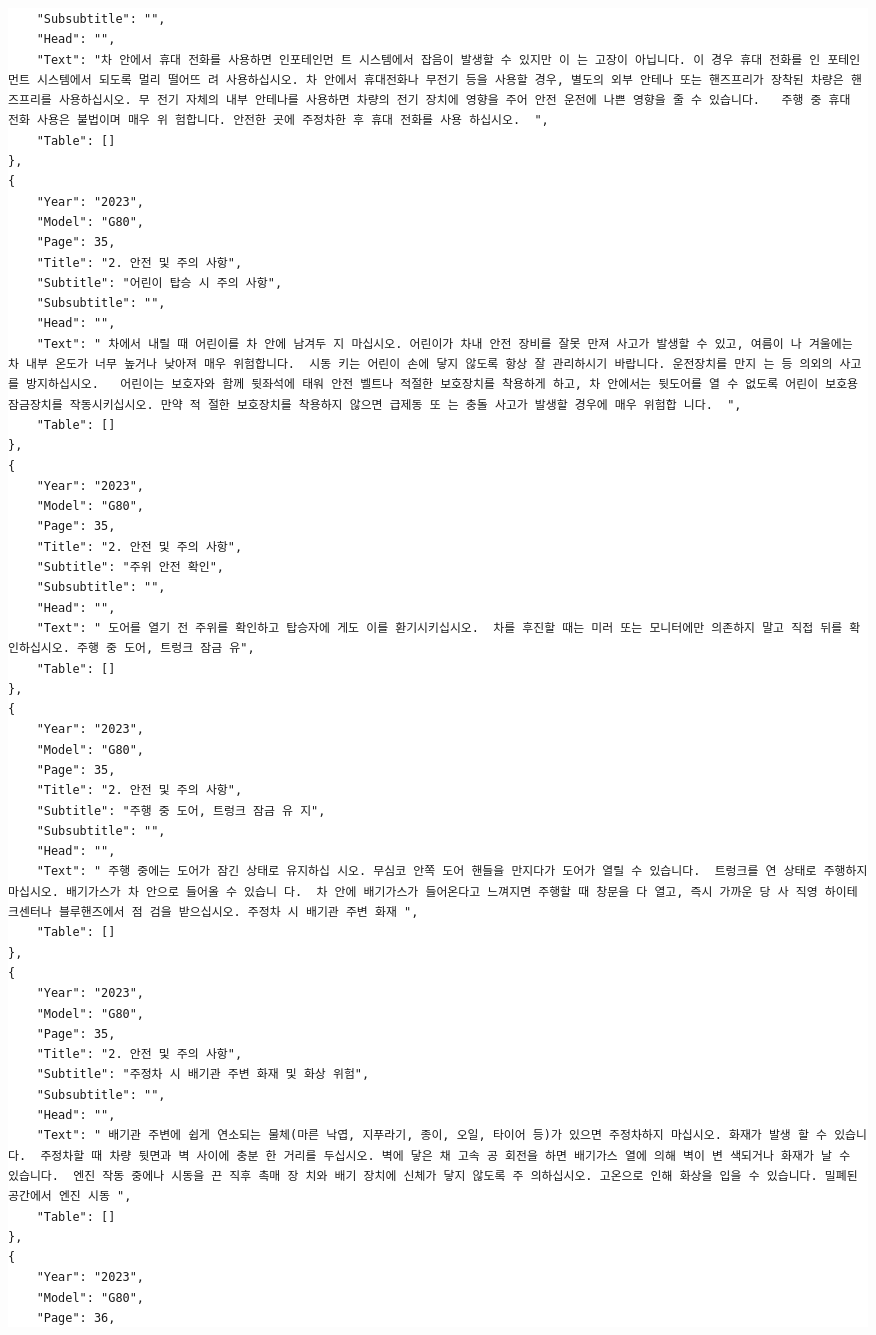         "Subsubtitle": "",
        "Head": "",
        "Text": "차 안에서 휴대 전화를 사용하면 인포테인먼 트 시스템에서 잡음이 발생할 수 있지만 이 는 고장이 아닙니다. 이 경우 휴대 전화를 인 포테인먼트 시스템에서 되도록 멀리 떨어뜨 려 사용하십시오. 차 안에서 휴대전화나 무전기 등을 사용할 경우, 별도의 외부 안테나 또는 핸즈프리가 장착된 차량은 핸즈프리를 사용하십시오. 무 전기 자체의 내부 안테나를 사용하면 차량의 전기 장치에 영향을 주어 안전 운전에 나쁜 영향을 줄 수 있습니다.   주행 중 휴대 전화 사용은 불법이며 매우 위 험합니다. 안전한 곳에 주정차한 후 휴대 전화를 사용 하십시오.  ",
        "Table": []
    },
    {
        "Year": "2023",
        "Model": "G80",
        "Page": 35,
        "Title": "2. 안전 및 주의 사항",
        "Subtitle": "어린이 탑승 시 주의 사항",
        "Subsubtitle": "",
        "Head": "",
        "Text": " 차에서 내릴 때 어린이를 차 안에 남겨두 지 마십시오. 어린이가 차내 안전 장비를 잘못 만져 사고가 발생할 수 있고, 여름이 나 겨울에는 차 내부 온도가 너무 높거나 낮아져 매우 위험합니다.  시동 키는 어린이 손에 닿지 않도록 항상 잘 관리하시기 바랍니다. 운전장치를 만지 는 등 의외의 사고를 방지하십시오.   어린이는 보호자와 함께 뒷좌석에 태워 안전 벨트나 적절한 보호장치를 착용하게 하고, 차 안에서는 뒷도어를 열 수 없도록 어린이 보호용 잠금장치를 작동시키십시오. 만약 적 절한 보호장치를 착용하지 않으면 급제동 또 는 충돌 사고가 발생할 경우에 매우 위험합 니다.  ",
        "Table": []
    },
    {
        "Year": "2023",
        "Model": "G80",
        "Page": 35,
        "Title": "2. 안전 및 주의 사항",
        "Subtitle": "주위 안전 확인",
        "Subsubtitle": "",
        "Head": "",
        "Text": " 도어를 열기 전 주위를 확인하고 탑승자에 게도 이를 환기시키십시오.  차를 후진할 때는 미러 또는 모니터에만 의존하지 말고 직접 뒤를 확인하십시오. 주행 중 도어, 트렁크 잠금 유",
        "Table": []
    },
    {
        "Year": "2023",
        "Model": "G80",
        "Page": 35,
        "Title": "2. 안전 및 주의 사항",
        "Subtitle": "주행 중 도어, 트렁크 잠금 유 지",
        "Subsubtitle": "",
        "Head": "",
        "Text": " 주행 중에는 도어가 잠긴 상태로 유지하십 시오. 무심코 안쪽 도어 핸들을 만지다가 도어가 열릴 수 있습니다.  트렁크를 연 상태로 주행하지 마십시오. 배기가스가 차 안으로 들어올 수 있습니 다.  차 안에 배기가스가 들어온다고 느껴지면 주행할 때 창문을 다 열고, 즉시 가까운 당 사 직영 하이테크센터나 블루핸즈에서 점 검을 받으십시오. 주정차 시 배기관 주변 화재 ",
        "Table": []
    },
    {
        "Year": "2023",
        "Model": "G80",
        "Page": 35,
        "Title": "2. 안전 및 주의 사항",
        "Subtitle": "주정차 시 배기관 주변 화재 및 화상 위험",
        "Subsubtitle": "",
        "Head": "",
        "Text": " 배기관 주변에 쉽게 연소되는 물체(마른 낙엽, 지푸라기, 종이, 오일, 타이어 등)가 있으면 주정차하지 마십시오. 화재가 발생 할 수 있습니다.  주정차할 때 차량 뒷면과 벽 사이에 충분 한 거리를 두십시오. 벽에 닿은 채 고속 공 회전을 하면 배기가스 열에 의해 벽이 변 색되거나 화재가 날 수 있습니다.  엔진 작동 중에나 시동을 끈 직후 촉매 장 치와 배기 장치에 신체가 닿지 않도록 주 의하십시오. 고온으로 인해 화상을 입을 수 있습니다. 밀폐된 공간에서 엔진 시동 ",
        "Table": []
    },
    {
        "Year": "2023",
        "Model": "G80",
        "Page": 36,